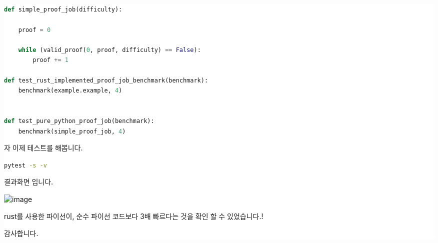 ```python
def simple_proof_job(difficulty):

    proof = 0

    while (valid_proof(0, proof, difficulty) == False):
        proof += 1

def test_rust_implemented_proof_job_benchmark(benchmark):
    benchmark(example.example, 4)


def test_pure_python_proof_job(benchmark):
    benchmark(simple_proof_job, 4)
```



자 이제 테스트를 해봅니다. 

```bash
pytest -s -v 
```



결과화면 입니다.

![image](https://user-images.githubusercontent.com/16227780/42927934-e7ad6254-8b70-11e8-904a-fd131ad6d2cf.png)

rust를 사용한 파이선이, 순수 파이선 코드보다 3배 빠르다는 것을 확인 할 수 있었습니다.!



감사합니다.
